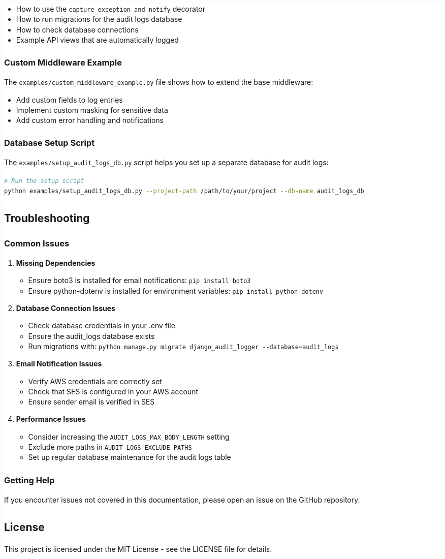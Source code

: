 - How to use the `capture_exception_and_notify` decorator
- How to run migrations for the audit logs database
- How to check database connections
- Example API views that are automatically logged

### Custom Middleware Example

The `examples/custom_middleware_example.py` file shows how to extend the base middleware:

- Add custom fields to log entries
- Implement custom masking for sensitive data
- Add custom error handling and notifications

### Database Setup Script

The `examples/setup_audit_logs_db.py` script helps you set up a separate database for audit logs:

```bash
# Run the setup script
python examples/setup_audit_logs_db.py --project-path /path/to/your/project --db-name audit_logs_db
```

## Troubleshooting

### Common Issues

1. **Missing Dependencies**
   - Ensure boto3 is installed for email notifications: `pip install boto3`
   - Ensure python-dotenv is installed for environment variables: `pip install python-dotenv`

2. **Database Connection Issues**
   - Check database credentials in your .env file
   - Ensure the audit_logs database exists
   - Run migrations with: `python manage.py migrate django_audit_logger --database=audit_logs`

3. **Email Notification Issues**
   - Verify AWS credentials are correctly set
   - Check that SES is configured in your AWS account
   - Ensure sender email is verified in SES

4. **Performance Issues**
   - Consider increasing the `AUDIT_LOGS_MAX_BODY_LENGTH` setting
   - Exclude more paths in `AUDIT_LOGS_EXCLUDE_PATHS`
   - Set up regular database maintenance for the audit logs table

### Getting Help

If you encounter issues not covered in this documentation, please open an issue on the GitHub repository.

## License

This project is licensed under the MIT License - see the LICENSE file for details.
